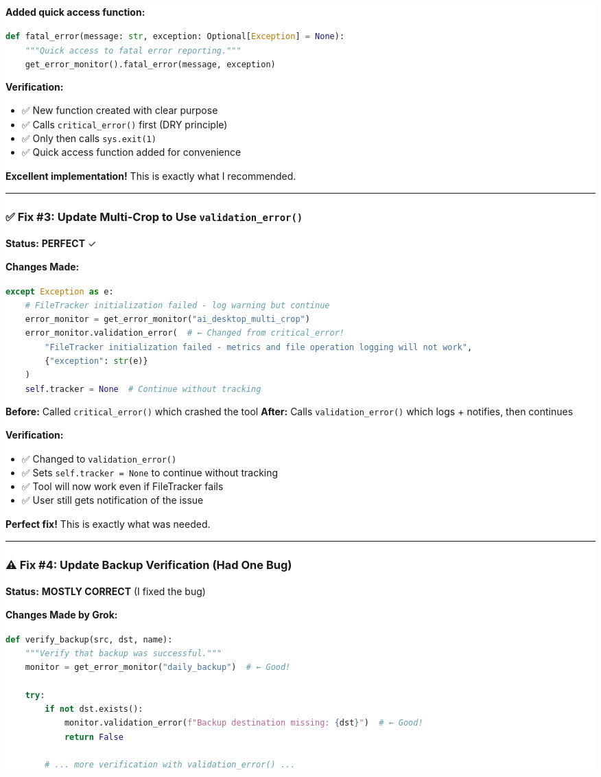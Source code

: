 **Added quick access function:**
```python
def fatal_error(message: str, exception: Optional[Exception] = None):
    """Quick access to fatal error reporting."""
    get_error_monitor().fatal_error(message, exception)
```

**Verification:**
- ✅ New function created with clear purpose
- ✅ Calls `critical_error()` first (DRY principle)
- ✅ Only then calls `sys.exit(1)`
- ✅ Quick access function added for convenience

**Excellent implementation!** This is exactly what I recommended.

---

### ✅ Fix #3: Update Multi-Crop to Use `validation_error()`

**Status:** **PERFECT** ✓

**Changes Made:**
```python
except Exception as e:
    # FileTracker initialization failed - log warning but continue
    error_monitor = get_error_monitor("ai_desktop_multi_crop")
    error_monitor.validation_error(  # ← Changed from critical_error!
        "FileTracker initialization failed - metrics and file operation logging will not work",
        {"exception": str(e)}
    )
    self.tracker = None  # Continue without tracking
```

**Before:** Called `critical_error()` which crashed the tool
**After:** Calls `validation_error()` which logs + notifies, then continues

**Verification:**
- ✅ Changed to `validation_error()`
- ✅ Sets `self.tracker = None` to continue without tracking
- ✅ Tool will now work even if FileTracker fails
- ✅ User still gets notification of the issue

**Perfect fix!** This is exactly what was needed.

---

### ⚠️ Fix #4: Update Backup Verification (Had One Bug)

**Status:** **MOSTLY CORRECT** (I fixed the bug)

**Changes Made by Grok:**
```python
def verify_backup(src, dst, name):
    """Verify that backup was successful."""
    monitor = get_error_monitor("daily_backup")  # ← Good!

    try:
        if not dst.exists():
            monitor.validation_error(f"Backup destination missing: {dst}")  # ← Good!
            return False

        # ... more verification with validation_error() ...
```

